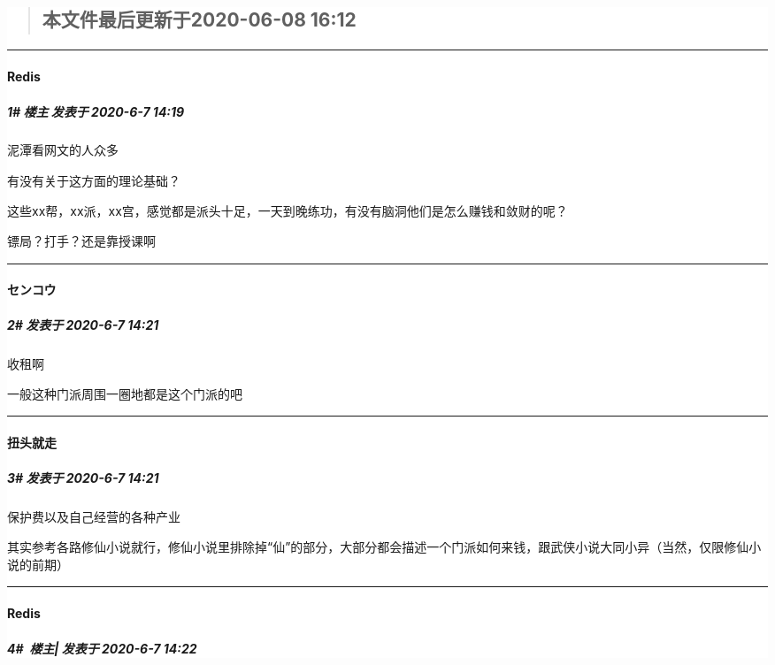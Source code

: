 > ## **本文件最后更新于2020-06-08 16:12** 



-----

####  Redis  
##### 1#       楼主       发表于 2020-6-7 14:19




泥潭看网文的人众多


有没有关于这方面的理论基础？


这些xx帮，xx派，xx宫，感觉都是派头十足，一天到晚练功，有没有脑洞他们是怎么赚钱和敛财的呢？


镖局？打手？还是靠授课啊







-----

####  センコウ  
##### 2#       发表于 2020-6-7 14:21




收租啊

一般这种门派周围一圈地都是这个门派的吧







-----

####  扭头就走  
##### 3#       发表于 2020-6-7 14:21




保护费以及自己经营的各种产业


其实参考各路修仙小说就行，修仙小说里排除掉“仙”的部分，大部分都会描述一个门派如何来钱，跟武侠小说大同小异（当然，仅限修仙小说的前期）







-----

####  Redis  
##### 4#         楼主| 发表于 2020-6-7 14:22

